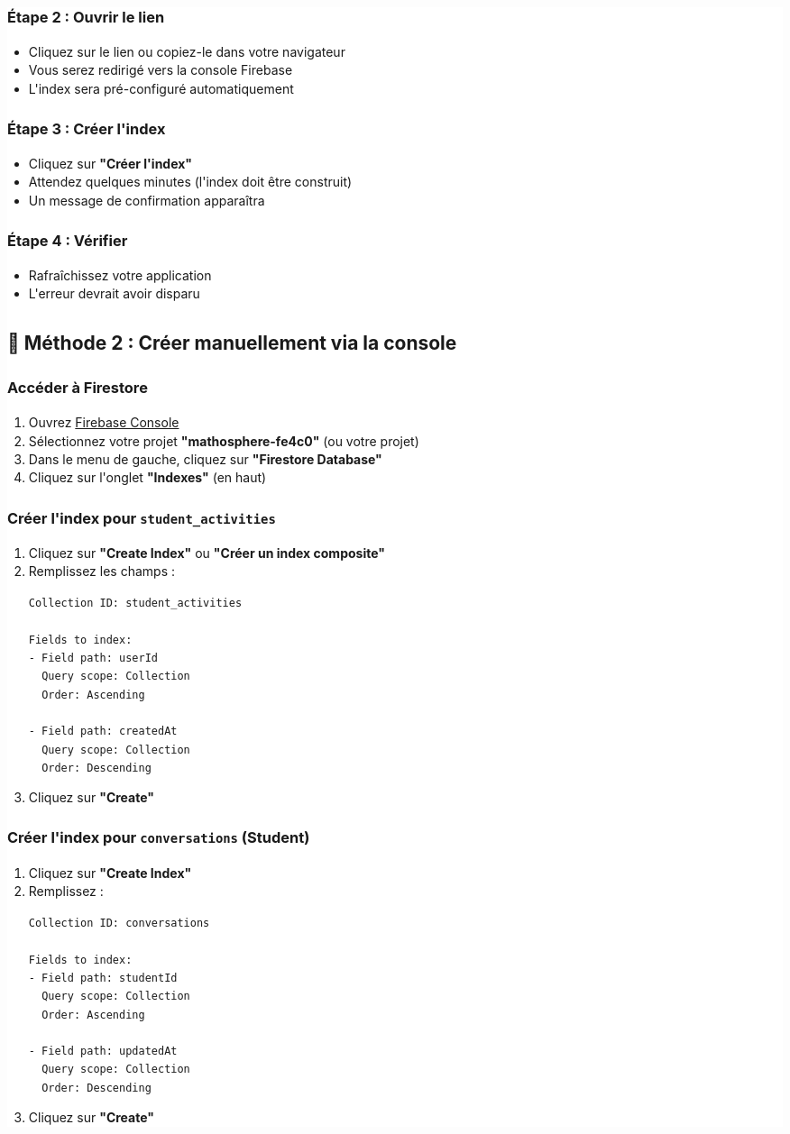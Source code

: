 ### Étape 2 : Ouvrir le lien
- Cliquez sur le lien ou copiez-le dans votre navigateur
- Vous serez redirigé vers la console Firebase
- L'index sera pré-configuré automatiquement

### Étape 3 : Créer l'index
- Cliquez sur **"Créer l'index"**
- Attendez quelques minutes (l'index doit être construit)
- Un message de confirmation apparaîtra

### Étape 4 : Vérifier
- Rafraîchissez votre application
- L'erreur devrait avoir disparu

## 🔧 Méthode 2 : Créer manuellement via la console

### Accéder à Firestore

1. Ouvrez [Firebase Console](https://console.firebase.google.com/)
2. Sélectionnez votre projet **"mathosphere-fe4c0"** (ou votre projet)
3. Dans le menu de gauche, cliquez sur **"Firestore Database"**
4. Cliquez sur l'onglet **"Indexes"** (en haut)

### Créer l'index pour `student_activities`

1. Cliquez sur **"Create Index"** ou **"Créer un index composite"**
2. Remplissez les champs :
   ```
   Collection ID: student_activities
   
   Fields to index:
   - Field path: userId
     Query scope: Collection
     Order: Ascending
   
   - Field path: createdAt
     Query scope: Collection
     Order: Descending
   ```
3. Cliquez sur **"Create"**

### Créer l'index pour `conversations` (Student)

1. Cliquez sur **"Create Index"**
2. Remplissez :
   ```
   Collection ID: conversations
   
   Fields to index:
   - Field path: studentId
     Query scope: Collection
     Order: Ascending
   
   - Field path: updatedAt
     Query scope: Collection
     Order: Descending
   ```
3. Cliquez sur **"Create"**
